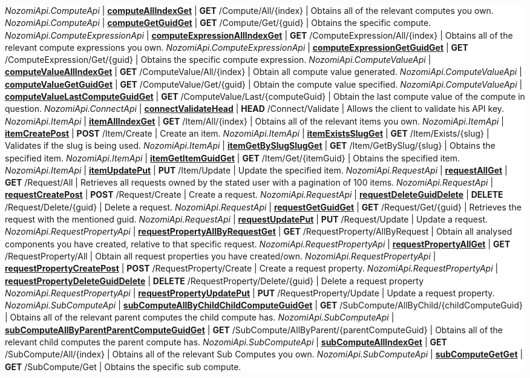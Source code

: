 *NozomiApi.ComputeApi* | [**computeAllIndexGet**](docs/ComputeApi.md#computeAllIndexGet) | **GET** /Compute/All/{index} | Obtains all of the relevant computes you own.
*NozomiApi.ComputeApi* | [**computeGetGuidGet**](docs/ComputeApi.md#computeGetGuidGet) | **GET** /Compute/Get/{guid} | Obtains the specific compute.
*NozomiApi.ComputeExpressionApi* | [**computeExpressionAllIndexGet**](docs/ComputeExpressionApi.md#computeExpressionAllIndexGet) | **GET** /ComputeExpression/All/{index} | Obtains all of the relevant compute expressions you own.
*NozomiApi.ComputeExpressionApi* | [**computeExpressionGetGuidGet**](docs/ComputeExpressionApi.md#computeExpressionGetGuidGet) | **GET** /ComputeExpression/Get/{guid} | Obtains the specific compute expression.
*NozomiApi.ComputeValueApi* | [**computeValueAllIndexGet**](docs/ComputeValueApi.md#computeValueAllIndexGet) | **GET** /ComputeValue/All/{index} | Obtain all compute value generated.
*NozomiApi.ComputeValueApi* | [**computeValueGetGuidGet**](docs/ComputeValueApi.md#computeValueGetGuidGet) | **GET** /ComputeValue/Get/{guid} | Obtain the compute value specified.
*NozomiApi.ComputeValueApi* | [**computeValueLastComputeGuidGet**](docs/ComputeValueApi.md#computeValueLastComputeGuidGet) | **GET** /ComputeValue/Last/{computeGuid} | Obtain the last compute value of the compute in question.
*NozomiApi.ConnectApi* | [**connectValidateHead**](docs/ConnectApi.md#connectValidateHead) | **HEAD** /Connect/Validate | Allows the client to validate his API key.
*NozomiApi.ItemApi* | [**itemAllIndexGet**](docs/ItemApi.md#itemAllIndexGet) | **GET** /Item/All/{index} | Obtains all of the relevant items you own.
*NozomiApi.ItemApi* | [**itemCreatePost**](docs/ItemApi.md#itemCreatePost) | **POST** /Item/Create | Create an item.
*NozomiApi.ItemApi* | [**itemExistsSlugGet**](docs/ItemApi.md#itemExistsSlugGet) | **GET** /Item/Exists/{slug} | Validates if the slug is being used.
*NozomiApi.ItemApi* | [**itemGetBySlugSlugGet**](docs/ItemApi.md#itemGetBySlugSlugGet) | **GET** /Item/GetBySlug/{slug} | Obtains the specified item.
*NozomiApi.ItemApi* | [**itemGetItemGuidGet**](docs/ItemApi.md#itemGetItemGuidGet) | **GET** /Item/Get/{itemGuid} | Obtains the specified item.
*NozomiApi.ItemApi* | [**itemUpdatePut**](docs/ItemApi.md#itemUpdatePut) | **PUT** /Item/Update | Update the specified item.
*NozomiApi.RequestApi* | [**requestAllGet**](docs/RequestApi.md#requestAllGet) | **GET** /Request/All | Retrieves all requests owned by the stated user with a pagination of 100 items.
*NozomiApi.RequestApi* | [**requestCreatePost**](docs/RequestApi.md#requestCreatePost) | **POST** /Request/Create | Create a request.
*NozomiApi.RequestApi* | [**requestDeleteGuidDelete**](docs/RequestApi.md#requestDeleteGuidDelete) | **DELETE** /Request/Delete/{guid} | Delete a request.
*NozomiApi.RequestApi* | [**requestGetGuidGet**](docs/RequestApi.md#requestGetGuidGet) | **GET** /Request/Get/{guid} | Retrieves the request with the mentioned guid.
*NozomiApi.RequestApi* | [**requestUpdatePut**](docs/RequestApi.md#requestUpdatePut) | **PUT** /Request/Update | Update a request.
*NozomiApi.RequestPropertyApi* | [**requestPropertyAllByRequestGet**](docs/RequestPropertyApi.md#requestPropertyAllByRequestGet) | **GET** /RequestProperty/AllByRequest | Obtain all analysed components you have created, relative to that specific request.
*NozomiApi.RequestPropertyApi* | [**requestPropertyAllGet**](docs/RequestPropertyApi.md#requestPropertyAllGet) | **GET** /RequestProperty/All | Obtain all request properties you have created/own.
*NozomiApi.RequestPropertyApi* | [**requestPropertyCreatePost**](docs/RequestPropertyApi.md#requestPropertyCreatePost) | **POST** /RequestProperty/Create | Create a request property.
*NozomiApi.RequestPropertyApi* | [**requestPropertyDeleteGuidDelete**](docs/RequestPropertyApi.md#requestPropertyDeleteGuidDelete) | **DELETE** /RequestProperty/Delete/{guid} | Delete a request property
*NozomiApi.RequestPropertyApi* | [**requestPropertyUpdatePut**](docs/RequestPropertyApi.md#requestPropertyUpdatePut) | **PUT** /RequestProperty/Update | Update a request property.
*NozomiApi.SubComputeApi* | [**subComputeAllByChildChildComputeGuidGet**](docs/SubComputeApi.md#subComputeAllByChildChildComputeGuidGet) | **GET** /SubCompute/AllByChild/{childComputeGuid} | Obtains all of the relevant parent computes the child compute has.
*NozomiApi.SubComputeApi* | [**subComputeAllByParentParentComputeGuidGet**](docs/SubComputeApi.md#subComputeAllByParentParentComputeGuidGet) | **GET** /SubCompute/AllByParent/{parentComputeGuid} | Obtains all of the relevant child computes the parent compute has.
*NozomiApi.SubComputeApi* | [**subComputeAllIndexGet**](docs/SubComputeApi.md#subComputeAllIndexGet) | **GET** /SubCompute/All/{index} | Obtains all of the relevant Sub Computes you own.
*NozomiApi.SubComputeApi* | [**subComputeGetGet**](docs/SubComputeApi.md#subComputeGetGet) | **GET** /SubCompute/Get | Obtains the specific sub compute.
